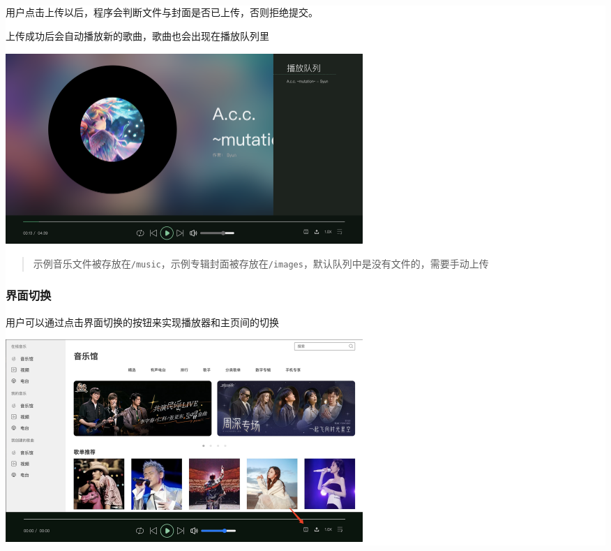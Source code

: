 用户点击上传以后，程序会判断文件与封面是否已上传，否则拒绝提交。

上传成功后会自动播放新的歌曲，歌曲也会出现在播放队列里

<img src="report/new music.png" alt="image-20240628203632598" style="zoom:50%;" />

> 示例音乐文件被存放在`/music`，示例专辑封面被存放在`/images`，默认队列中是没有文件的，需要手动上传

### 界面切换
用户可以通过点击界面切换的按钮来实现播放器和主页间的切换

<img src="report/switch.jpg" style="zoom:50%;" />

